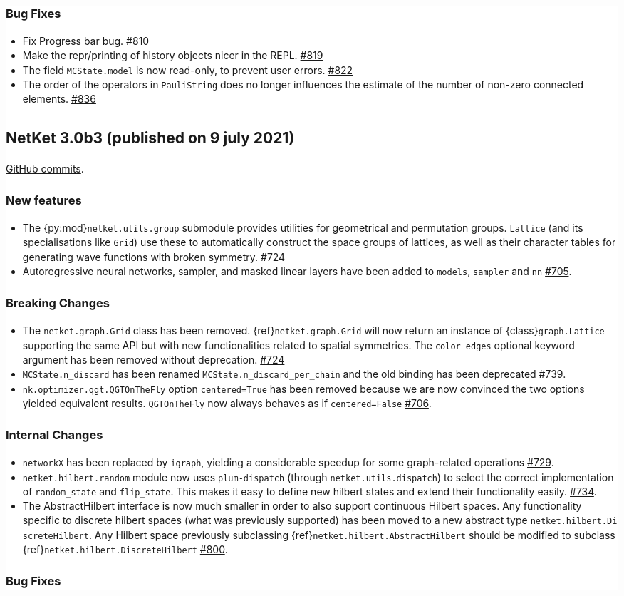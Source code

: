 
### Bug Fixes
* Fix Progress bar bug. [#810](https://github.com/netket/netket/pull/810)
* Make the repr/printing of history objects nicer in the REPL. [#819](https://github.com/netket/netket/pull/819)
* The field `MCState.model` is now read-only, to prevent user errors. [#822](https://github.com/netket/netket/pull/822)
* The order of the operators in `PauliString` does no longer influences the estimate of the number of non-zero connected elements. [#836](https://github.com/netket/netket/pull/836)

## NetKet 3.0b3 (published on 9 july 2021)

[GitHub commits](https://github.com/netket/netket/compare/v3.0b2...v3.0b3).

### New features

* The {py:mod}`netket.utils.group` submodule provides utilities for geometrical and permutation groups. `Lattice` (and its specialisations like `Grid`) use these to automatically construct the space groups of lattices, as well as their character tables for generating wave functions with broken symmetry. [#724](https://github.com/netket/netket/pull/724)
* Autoregressive neural networks, sampler, and masked linear layers have been added to `models`, `sampler` and `nn` [#705](https://github.com/netket/netket/pull/705).


### Breaking Changes

* The `netket.graph.Grid` class has been removed. {ref}`netket.graph.Grid` will now return an instance of {class}`graph.Lattice` supporting the same API but with new functionalities related to spatial symmetries. The `color_edges` optional keyword argument has been removed without deprecation. [#724](https://github.com/netket/netket/pull/724)
* `MCState.n_discard` has been renamed `MCState.n_discard_per_chain` and the old binding has been deprecated [#739](https://github.com/netket/netket/pull/739).
* `nk.optimizer.qgt.QGTOnTheFly` option `centered=True` has been removed because we are now convinced the two options yielded equivalent results. `QGTOnTheFly` now always behaves as if `centered=False` [#706](https://github.com/netket/netket/pull/706).

### Internal Changes

* `networkX` has been replaced by `igraph`, yielding a considerable speedup for some graph-related operations [#729](https://github.com/netket/netket/pull/729).
* `netket.hilbert.random` module now uses `plum-dispatch` (through `netket.utils.dispatch`) to select the correct implementation of `random_state` and `flip_state`. This makes it easy to define new hilbert states and extend their functionality easily.  [#734](https://github.com/netket/netket/pull/734).
* The AbstractHilbert interface is now much smaller in order to also support continuous Hilbert spaces. Any functionality specific to discrete hilbert spaces (what was previously supported) has been moved to a new abstract type `netket.hilbert.DiscreteHilbert`. Any Hilbert space previously subclassing {ref}`netket.hilbert.AbstractHilbert` should be modified to subclass {ref}`netket.hilbert.DiscreteHilbert` [#800](https://github.com/netket/netket/pull/800).

### Bug Fixes
